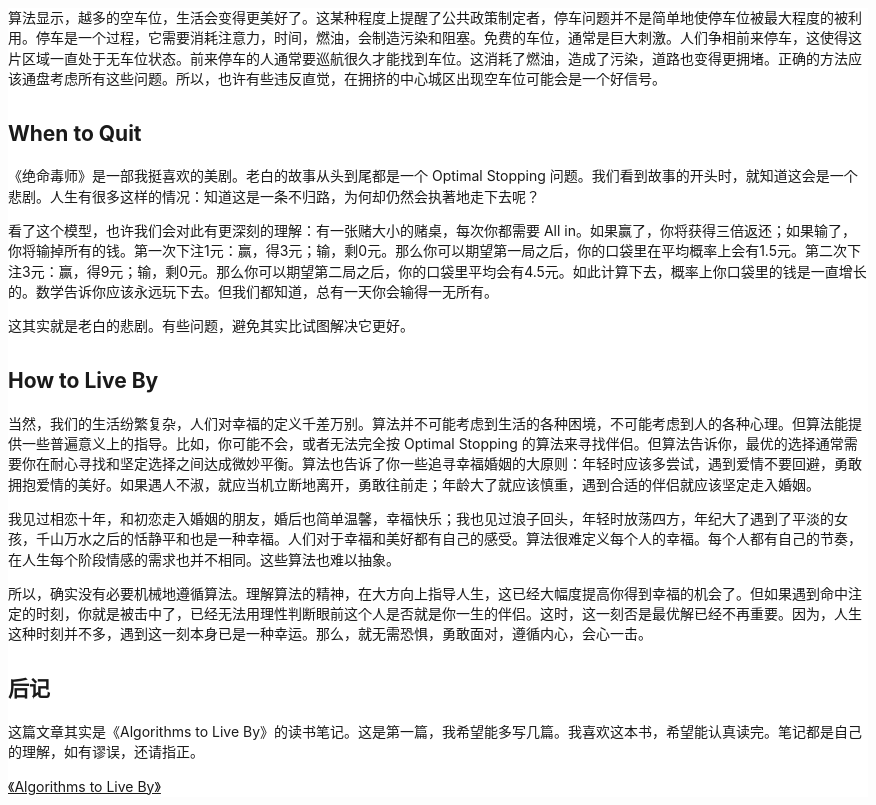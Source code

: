 算法显示，越多的空车位，生活会变得更美好了。这某种程度上提醒了公共政策制定者，停车问题并不是简单地使停车位被最大程度的被利用。停车是一个过程，它需要消耗注意力，时间，燃油，会制造污染和阻塞。免费的车位，通常是巨大刺激。人们争相前来停车，这使得这片区域一直处于无车位状态。前来停车的人通常要巡航很久才能找到车位。这消耗了燃油，造成了污染，道路也变得更拥堵。正确的方法应该通盘考虑所有这些问题。所以，也许有些违反直觉，在拥挤的中心城区出现空车位可能会是一个好信号。

## When to Quit

《绝命毒师》是一部我挺喜欢的美剧。老白的故事从头到尾都是一个 Optimal Stopping 问题。我们看到故事的开头时，就知道这会是一个悲剧。人生有很多这样的情况：知道这是一条不归路，为何却仍然会执著地走下去呢？

看了这个模型，也许我们会对此有更深刻的理解：有一张赌大小的赌桌，每次你都需要 All in。如果赢了，你将获得三倍返还；如果输了，你将输掉所有的钱。第一次下注1元：赢，得3元；输，剩0元。那么你可以期望第一局之后，你的口袋里在平均概率上会有1.5元。第二次下注3元：赢，得9元；输，剩0元。那么你可以期望第二局之后，你的口袋里平均会有4.5元。如此计算下去，概率上你口袋里的钱是一直增长的。数学告诉你应该永远玩下去。但我们都知道，总有一天你会输得一无所有。

这其实就是老白的悲剧。有些问题，避免其实比试图解决它更好。

## How to Live By

当然，我们的生活纷繁复杂，人们对幸福的定义千差万别。算法并不可能考虑到生活的各种困境，不可能考虑到人的各种心理。但算法能提供一些普遍意义上的指导。比如，你可能不会，或者无法完全按 Optimal Stopping 的算法来寻找伴侣。但算法告诉你，最优的选择通常需要你在耐心寻找和坚定选择之间达成微妙平衡。算法也告诉了你一些追寻幸福婚姻的大原则：年轻时应该多尝试，遇到爱情不要回避，勇敢拥抱爱情的美好。如果遇人不淑，就应当机立断地离开，勇敢往前走；年龄大了就应该慎重，遇到合适的伴侣就应该坚定走入婚姻。

我见过相恋十年，和初恋走入婚姻的朋友，婚后也简单温馨，幸福快乐；我也见过浪子回头，年轻时放荡四方，年纪大了遇到了平淡的女孩，千山万水之后的恬静平和也是一种幸福。人们对于幸福和美好都有自己的感受。算法很难定义每个人的幸福。每个人都有自己的节奏，在人生每个阶段情感的需求也并不相同。这些算法也难以抽象。

所以，确实没有必要机械地遵循算法。理解算法的精神，在大方向上指导人生，这已经大幅度提高你得到幸福的机会了。但如果遇到命中注定的时刻，你就是被击中了，已经无法用理性判断眼前这个人是否就是你一生的伴侣。这时，这一刻否是最优解已经不再重要。因为，人生这种时刻并不多，遇到这一刻本身已是一种幸运。那么，就无需恐惧，勇敢面对，遵循内心，会心一击。

## 后记

这篇文章其实是《Algorithms to Live By》的读书笔记。这是第一篇，我希望能多写几篇。我喜欢这本书，希望能认真读完。笔记都是自己的理解，如有谬误，还请指正。

[《Algorithms to Live By》](https://book.douban.com/subject/26783732/)